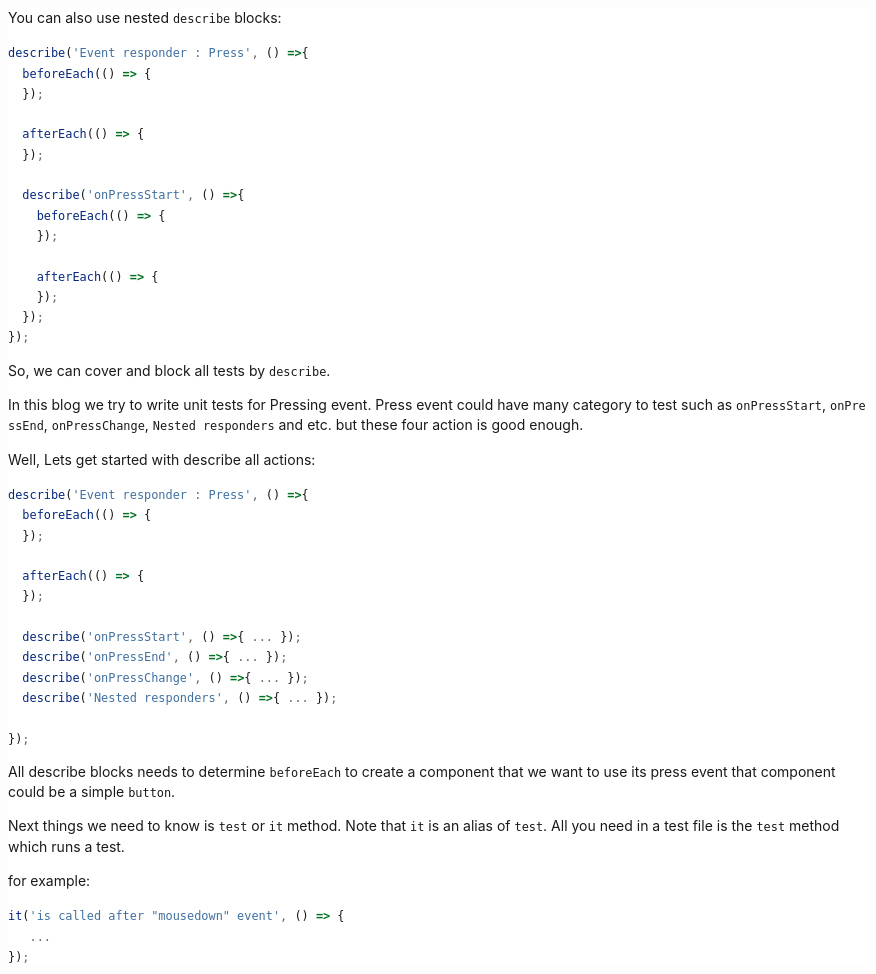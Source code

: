 You can also use nested `describe` blocks:

```js
describe('Event responder : Press', () =>{
  beforeEach(() => {    
  });

  afterEach(() => {
  });

  describe('onPressStart', () =>{
    beforeEach(() => {    
    });

    afterEach(() => {
    });  
  });
});

```

So, we can cover and block all tests by `describe`. 

In this blog we try to write unit tests for Pressing event. Press event could have many category to test such as `onPressStart`, `onPressEnd`, `onPressChange`, `Nested responders` and etc. but these four action is good enough. 

Well, Lets get started with describe all actions:

```js
describe('Event responder : Press', () =>{
  beforeEach(() => {    
  });

  afterEach(() => {
  });

  describe('onPressStart', () =>{ ... });
  describe('onPressEnd', () =>{ ... });
  describe('onPressChange', () =>{ ... });
  describe('Nested responders', () =>{ ... });
    
});
```

All describe blocks needs to determine `beforeEach` to create a component that we want to use its press event that component could be a simple `button`.

Next things we need to know is `test` or `it` method. Note that `it` is an alias of `test`.
All you need in a test file is the `test` method which runs a test. 

for example:
```js
it('is called after "mousedown" event', () => {
   ...
});
```
